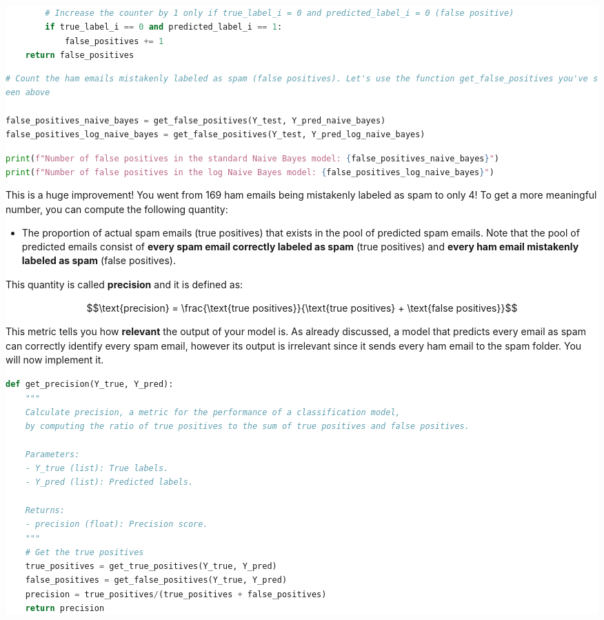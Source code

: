 ```python
        # Increase the counter by 1 only if true_label_i = 0 and predicted_label_i = 0 (false positive)
        if true_label_i == 0 and predicted_label_i == 1:
            false_positives += 1
    return false_positives
```


```python
# Count the ham emails mistakenly labeled as spam (false positives). Let's use the function get_false_positives you've seen above
 
false_positives_naive_bayes = get_false_positives(Y_test, Y_pred_naive_bayes)
false_positives_log_naive_bayes = get_false_positives(Y_test, Y_pred_log_naive_bayes)
```


```python
print(f"Number of false positives in the standard Naive Bayes model: {false_positives_naive_bayes}")
print(f"Number of false positives in the log Naive Bayes model: {false_positives_log_naive_bayes}")
```

This is a huge improvement! You went from 169 ham emails being mistakenly labeled as spam to only 4! To get a more meaningful number, you can compute the following quantity: 

- The proportion of actual spam emails (true positives) that exists in the pool of predicted spam emails. Note that the pool of predicted emails consist of **every spam email correctly labeled as spam** (true positives) and **every ham email mistakenly labeled as spam** (false positives).

This quantity is called **precision** and it is defined as:

$$\text{precision} = \frac{\text{true positives}}{\text{true positives} + \text{false positives}}$$

This metric tells you how **relevant** the output of your model is. As already discussed, a model that predicts every email as spam can correctly identify every spam email, however its output is irrelevant since it sends every ham email to the spam folder. You will now implement it.


```python
def get_precision(Y_true, Y_pred):
    """
    Calculate precision, a metric for the performance of a classification model,
    by computing the ratio of true positives to the sum of true positives and false positives.

    Parameters:
    - Y_true (list): True labels.
    - Y_pred (list): Predicted labels.

    Returns:
    - precision (float): Precision score.
    """
    # Get the true positives
    true_positives = get_true_positives(Y_true, Y_pred)
    false_positives = get_false_positives(Y_true, Y_pred)
    precision = true_positives/(true_positives + false_positives)
    return precision
```
